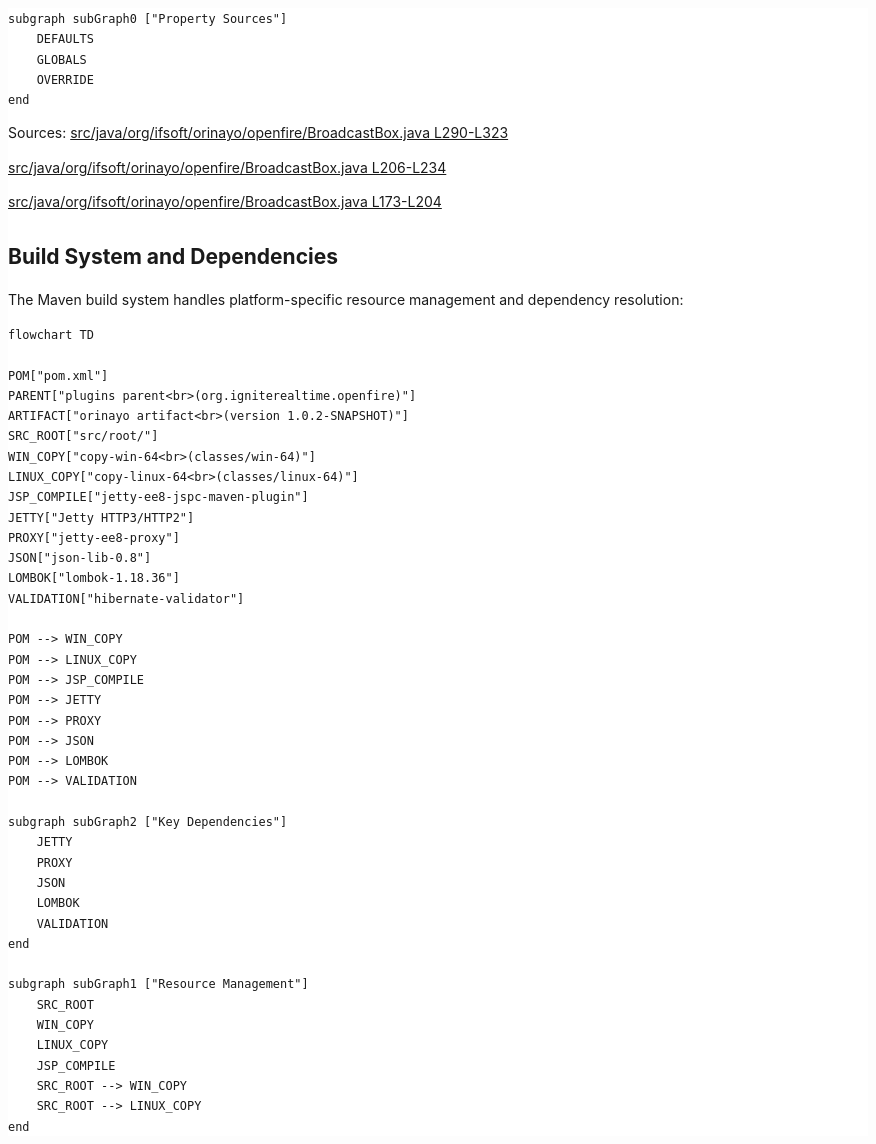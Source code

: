 ```mermaid
subgraph subGraph0 ["Property Sources"]
    DEFAULTS
    GLOBALS
    OVERRIDE
end
```

Sources: [src/java/org/ifsoft/orinayo/openfire/BroadcastBox.java L290-L323](https://github.com/igniterealtime/openfire-orinayo-plugin/blob/932fc61c/src/java/org/ifsoft/orinayo/openfire/BroadcastBox.java#L290-L323)

 [src/java/org/ifsoft/orinayo/openfire/BroadcastBox.java L206-L234](https://github.com/igniterealtime/openfire-orinayo-plugin/blob/932fc61c/src/java/org/ifsoft/orinayo/openfire/BroadcastBox.java#L206-L234)

 [src/java/org/ifsoft/orinayo/openfire/BroadcastBox.java L173-L204](https://github.com/igniterealtime/openfire-orinayo-plugin/blob/932fc61c/src/java/org/ifsoft/orinayo/openfire/BroadcastBox.java#L173-L204)

## Build System and Dependencies

The Maven build system handles platform-specific resource management and dependency resolution:

```mermaid
flowchart TD

POM["pom.xml"]
PARENT["plugins parent<br>(org.igniterealtime.openfire)"]
ARTIFACT["orinayo artifact<br>(version 1.0.2-SNAPSHOT)"]
SRC_ROOT["src/root/"]
WIN_COPY["copy-win-64<br>(classes/win-64)"]
LINUX_COPY["copy-linux-64<br>(classes/linux-64)"]
JSP_COMPILE["jetty-ee8-jspc-maven-plugin"]
JETTY["Jetty HTTP3/HTTP2"]
PROXY["jetty-ee8-proxy"]
JSON["json-lib-0.8"]
LOMBOK["lombok-1.18.36"]
VALIDATION["hibernate-validator"]

POM --> WIN_COPY
POM --> LINUX_COPY
POM --> JSP_COMPILE
POM --> JETTY
POM --> PROXY
POM --> JSON
POM --> LOMBOK
POM --> VALIDATION

subgraph subGraph2 ["Key Dependencies"]
    JETTY
    PROXY
    JSON
    LOMBOK
    VALIDATION
end

subgraph subGraph1 ["Resource Management"]
    SRC_ROOT
    WIN_COPY
    LINUX_COPY
    JSP_COMPILE
    SRC_ROOT --> WIN_COPY
    SRC_ROOT --> LINUX_COPY
end

```